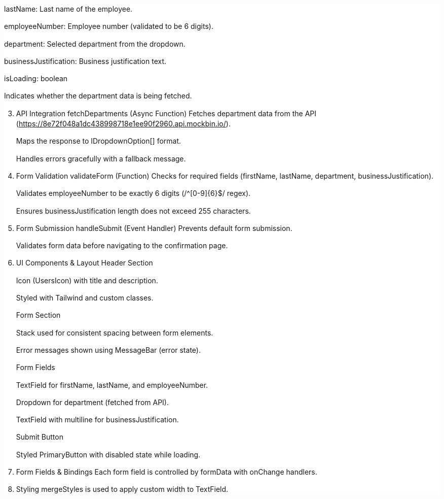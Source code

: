 lastName: Last name of the employee.

employeeNumber: Employee number (validated to be 6 digits).

department: Selected department from the dropdown.

businessJustification: Business justification text.

isLoading: boolean

Indicates whether the department data is being fetched.

3) API Integration
	fetchDepartments (Async Function)
	Fetches department data from the API (https://8e72f048a1dc438998718e1ee90f2960.api.mockbin.io/).

	Maps the response to IDropdownOption[] format.

	Handles errors gracefully with a fallback message.

4) Form Validation
	validateForm (Function)
	Checks for required fields (firstName, lastName, department, businessJustification).

	Validates employeeNumber to be exactly 6 digits (/^[0-9]{6}$/ regex).

	Ensures businessJustification length does not exceed 255 characters.

5) Form Submission
	handleSubmit (Event Handler)
	Prevents default form submission.

	Validates form data before navigating to the confirmation page.

6) UI Components & Layout
	Header Section

	Icon (UsersIcon) with title and description.

	Styled with Tailwind and custom classes.

	Form Section

	Stack used for consistent spacing between form elements.

	Error messages shown using MessageBar (error state).

	Form Fields

	TextField for firstName, lastName, and employeeNumber.

	Dropdown for department (fetched from API).

	TextField with multiline for businessJustification.

	Submit Button

	Styled PrimaryButton with disabled state while loading.

7) Form Fields & Bindings
	Each form field is controlled by formData with onChange handlers.

8) Styling
	mergeStyles is used to apply custom width to TextField.
